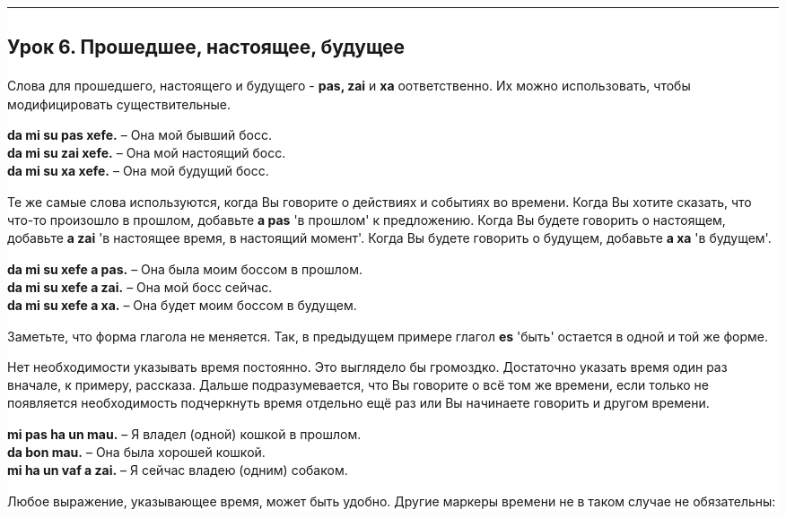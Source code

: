 
--------------------------------------------------------------------------------

## Урок 6. Прошедшее, настоящее, будущее


Слова для прошедшего, настоящего и будущего - **pas, zai** и **xa** оответственно.
Их можно использовать, чтобы модифицировать существительные.

**da mi su pas xefe.**
– Она мой бывший босс.  
**da mi su zai xefe.**
– Она мой настоящий босс.  
**da mi su xa xefe.**
– Она мой будущий босс.

Те же самые слова используются, когда Вы говорите о действиях и событиях во времени.
Когда Вы хотите сказать, что что-то произошло в прошлом, добавьте
**a pas**
'в прошлом' к предложению.
Когда Вы будете говорить о настоящем, добавьте
**a zai**
'в настоящее время, в настоящий момент'.
Когда Вы будете говорить о будущем, добавьте
**a xa**
'в будущем'.

**da mi su xefe a pas.**
– Она была моим боссом в прошлом.  
**da mi su xefe a zai.**
– Она мой босс сейчас.  
**da mi su xefe a xa.**
– Она будет моим боссом в будущем.

Заметьте, что форма глагола не меняется.
Так, в предыдущем примере глагол
**es**
'быть' остается в одной и той же форме.

Нет необходимости указывать время постоянно.
Это выглядело бы громоздко.
Достаточно указать время один раз вначале, к примеру, рассказа.
Дальше подразумевается, что Вы говорите о всё том же времени,
если только не появляется необходимость подчеркнуть время отдельно ещё раз или Вы начинаете говорить и другом времени.


**mi pas ha un mau.**
– Я владел (одной) кошкой в прошлом.  
**da bon mau.**
– Она была хорошей кошкой.  
**mi ha un vaf a zai.**
– Я сейчас владею (одним) собаком.

Любое выражение, указывающее время, может быть удобно.
Другие маркеры времени не в таком случае не обязательны:
